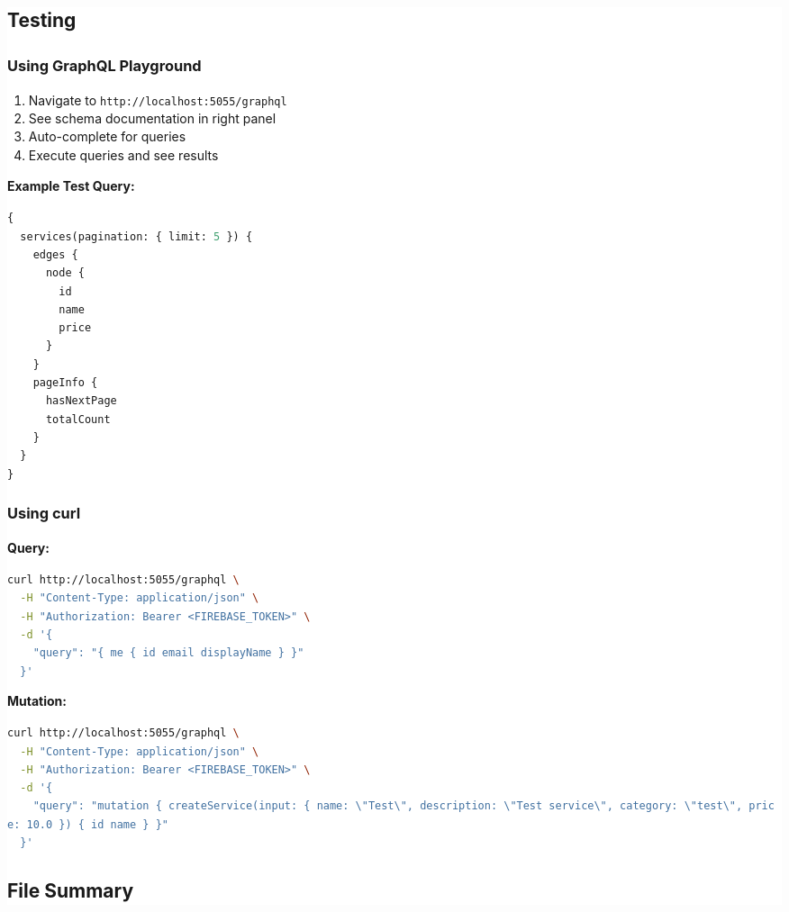 ## Testing

### Using GraphQL Playground

1. Navigate to `http://localhost:5055/graphql`
2. See schema documentation in right panel
3. Auto-complete for queries
4. Execute queries and see results

**Example Test Query:**
```graphql
{
  services(pagination: { limit: 5 }) {
    edges {
      node {
        id
        name
        price
      }
    }
    pageInfo {
      hasNextPage
      totalCount
    }
  }
}
```

### Using curl

**Query:**
```bash
curl http://localhost:5055/graphql \
  -H "Content-Type: application/json" \
  -H "Authorization: Bearer <FIREBASE_TOKEN>" \
  -d '{
    "query": "{ me { id email displayName } }"
  }'
```

**Mutation:**
```bash
curl http://localhost:5055/graphql \
  -H "Content-Type: application/json" \
  -H "Authorization: Bearer <FIREBASE_TOKEN>" \
  -d '{
    "query": "mutation { createService(input: { name: \"Test\", description: \"Test service\", category: \"test\", price: 10.0 }) { id name } }"
  }'
```

## File Summary
